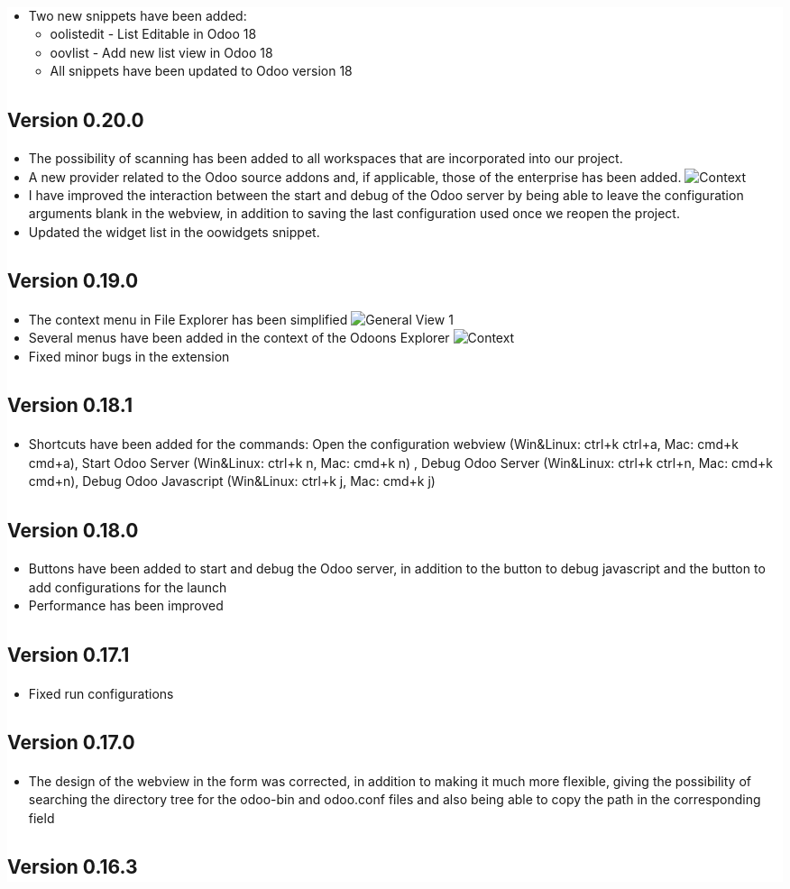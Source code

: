 - Two new snippets have been added:
  - oolistedit - List Editable in Odoo 18
  - oovlist - Add new list view in Odoo 18
  - All snippets have been updated to Odoo version 18

## Version 0.20.0

- The possibility of scanning has been added to all workspaces that are incorporated into our project.
- A new provider related to the Odoo source addons and, if applicable, those of the enterprise has been added.
  ![Context](https://github.com/mjavint/odoo-shortcuts/blob/main/img/new-provider.png?raw=true)
- I have improved the interaction between the start and debug of the Odoo server by being able to leave the configuration arguments blank in the webview, in addition to saving the last configuration used once we reopen the project.
- Updated the widget list in the oowidgets snippet.

## Version 0.19.0

- The context menu in File Explorer has been simplified
  ![General View 1](https://github.com/mjavint/odoo-shortcuts/blob/main/img/general.gif?raw=true)
- Several menus have been added in the context of the Odoons Explorer
  ![Context](https://github.com/mjavint/odoo-shortcuts/blob/main/img/new-context.gif?raw=true)
- Fixed minor bugs in the extension

## Version 0.18.1

- Shortcuts have been added for the commands: Open the configuration webview (Win&Linux: ctrl+k ctrl+a, Mac: cmd+k cmd+a), Start Odoo Server (Win&Linux: ctrl+k n, Mac: cmd+k n) , Debug Odoo Server (Win&Linux: ctrl+k ctrl+n, Mac: cmd+k cmd+n), Debug Odoo Javascript (Win&Linux: ctrl+k j, Mac: cmd+k j)

## Version 0.18.0

- Buttons have been added to start and debug the Odoo server, in addition to the button to debug javascript and the button to add configurations for the launch
- Performance has been improved

## Version 0.17.1

- Fixed run configurations

## Version 0.17.0

- The design of the webview in the form was corrected, in addition to making it much more flexible, giving the possibility of searching the directory tree for the odoo-bin and odoo.conf files and also being able to copy the path in the corresponding field

## Version 0.16.3
